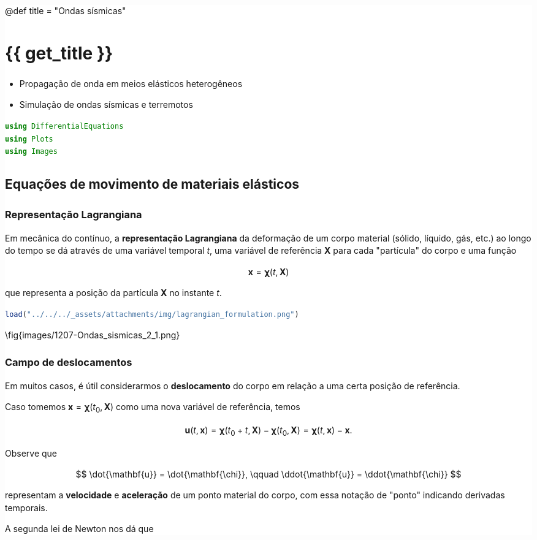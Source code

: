 
@def title = "Ondas sísmicas"

# {{ get_title }}

* Propagação de onda em meios elásticos heterogêneos

* Simulação de ondas sísmicas e terremotos

```julia
using DifferentialEquations
using Plots
using Images
```



## Equações de movimento de materiais elásticos


### Representação Lagrangiana

Em mecânica do contínuo, a **representação Lagrangiana** da deformação de um corpo material (sólido, líquido, gás, etc.) ao longo do tempo se dá através de uma variável temporal $t$, uma variável de referência $\mathbf{X}$ para cada "partícula" do corpo e uma função

$$ \mathbf{x} = \mathbf{\chi}(t,\mathbf{X})
$$

que representa a posição da partícula $\mathbf{X}$ no instante $t$. 

```julia
load("../../../_assets/attachments/img/lagrangian_formulation.png")
```

\fig{images/1207-Ondas_sismicas_2_1.png}


### Campo de deslocamentos

Em muitos casos, é útil considerarmos o **deslocamento** do corpo em relação a uma certa posição de referência.

Caso tomemos $\mathbf{x} = \mathbf{\chi}(t_0, \mathbf{X})$ como uma nova variável de referência, temos

$$ \mathbf{u}(t,\mathbf{x}) = \mathbf{\chi}(t_0+t, \mathbf{X}) - \mathbf{\chi}(t_0, \mathbf{X}) = \mathbf{\chi}(t, \mathbf{x}) - \mathbf{x}.
$$

Observe que

$$ \dot{\mathbf{u}} = \dot{\mathbf{\chi}}, \qquad  \ddot{\mathbf{u}} = \ddot{\mathbf{\chi}}
$$

representam a **velocidade** e **aceleração** de um ponto material do corpo, com essa notação de "ponto" indicando derivadas temporais.

A segunda lei de Newton nos dá que
